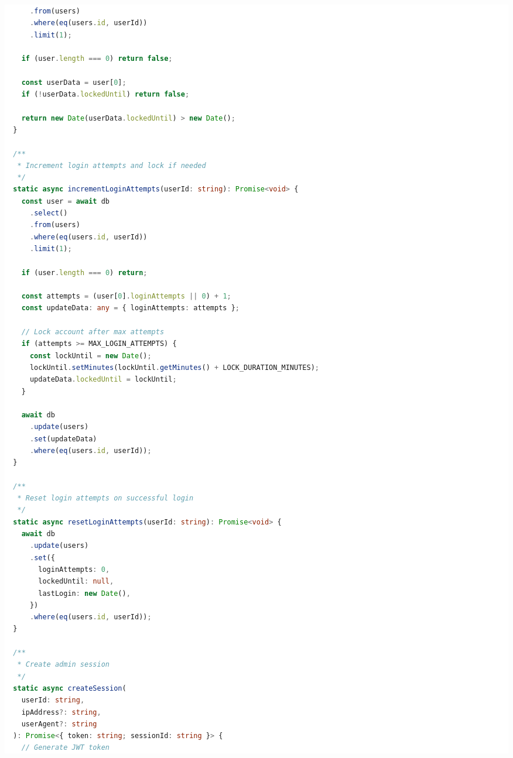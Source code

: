 ```typescript
      .from(users)
      .where(eq(users.id, userId))
      .limit(1);

    if (user.length === 0) return false;

    const userData = user[0];
    if (!userData.lockedUntil) return false;

    return new Date(userData.lockedUntil) > new Date();
  }

  /**
   * Increment login attempts and lock if needed
   */
  static async incrementLoginAttempts(userId: string): Promise<void> {
    const user = await db
      .select()
      .from(users)
      .where(eq(users.id, userId))
      .limit(1);

    if (user.length === 0) return;

    const attempts = (user[0].loginAttempts || 0) + 1;
    const updateData: any = { loginAttempts: attempts };

    // Lock account after max attempts
    if (attempts >= MAX_LOGIN_ATTEMPTS) {
      const lockUntil = new Date();
      lockUntil.setMinutes(lockUntil.getMinutes() + LOCK_DURATION_MINUTES);
      updateData.lockedUntil = lockUntil;
    }

    await db
      .update(users)
      .set(updateData)
      .where(eq(users.id, userId));
  }

  /**
   * Reset login attempts on successful login
   */
  static async resetLoginAttempts(userId: string): Promise<void> {
    await db
      .update(users)
      .set({
        loginAttempts: 0,
        lockedUntil: null,
        lastLogin: new Date(),
      })
      .where(eq(users.id, userId));
  }

  /**
   * Create admin session
   */
  static async createSession(
    userId: string,
    ipAddress?: string,
    userAgent?: string
  ): Promise<{ token: string; sessionId: string }> {
    // Generate JWT token
```